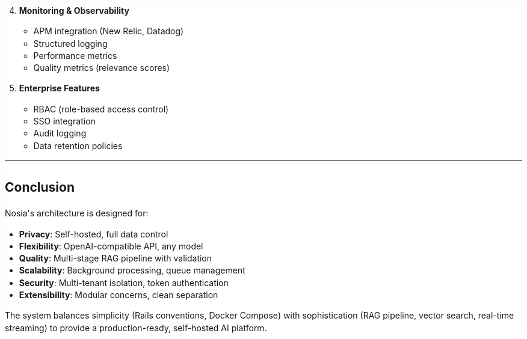 4. **Monitoring & Observability**
   - APM integration (New Relic, Datadog)
   - Structured logging
   - Performance metrics
   - Quality metrics (relevance scores)

5. **Enterprise Features**
   - RBAC (role-based access control)
   - SSO integration
   - Audit logging
   - Data retention policies

---

## Conclusion

Nosia's architecture is designed for:
- **Privacy**: Self-hosted, full data control
- **Flexibility**: OpenAI-compatible API, any model
- **Quality**: Multi-stage RAG pipeline with validation
- **Scalability**: Background processing, queue management
- **Security**: Multi-tenant isolation, token authentication
- **Extensibility**: Modular concerns, clean separation

The system balances simplicity (Rails conventions, Docker Compose) with sophistication (RAG pipeline, vector search, real-time streaming) to provide a production-ready, self-hosted AI platform.
